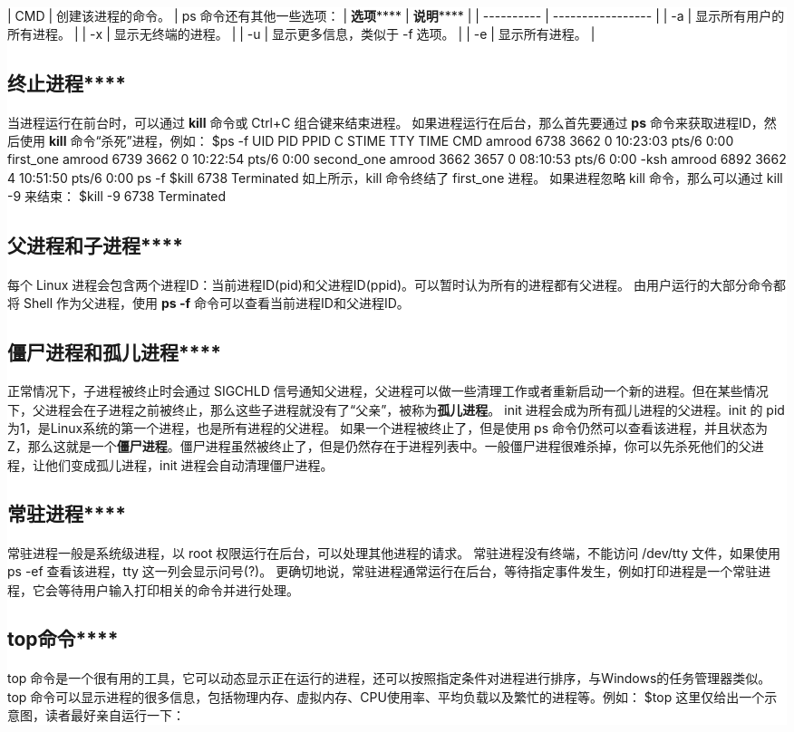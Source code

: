 | CMD       | 创建该进程的命令。              |
ps 命令还有其他一些选项：
| **选项****** | **说明******        |
| ---------- | ----------------- |
| -a         | 显示所有用户的所有进程。      |
| -x         | 显示无终端的进程。         |
| -u         | 显示更多信息，类似于 -f 选项。 |
| -e         | 显示所有进程。           |
## **终止进程******
当进程运行在前台时，可以通过 **kill** 命令或 Ctrl+C 组合键来结束进程。
如果进程运行在后台，那么首先要通过 **ps** 命令来获取进程ID，然后使用 **kill** 命令“杀死”进程，例如：
$ps -f
UID      PID  PPID C STIME    TTY   TIME CMD
amrood   6738 3662 0 10:23:03 pts/6 0:00 first_one
amrood   6739 3662 0 10:22:54 pts/6 0:00 second_one
amrood   3662 3657 0 08:10:53 pts/6 0:00 -ksh
amrood   6892 3662 4 10:51:50 pts/6 0:00 ps -f
$kill 6738
Terminated
如上所示，kill 命令终结了 first_one 进程。
如果进程忽略 kill 命令，那么可以通过 kill -9 来结束：
$kill -9 6738
Terminated
## **父进程和子进程******
每个 Linux 进程会包含两个进程ID：当前进程ID(pid)和父进程ID(ppid)。可以暂时认为所有的进程都有父进程。
由用户运行的大部分命令都将 Shell 作为父进程，使用 **ps -f** 命令可以查看当前进程ID和父进程ID。
## **僵尸进程和孤儿进程******
正常情况下，子进程被终止时会通过 SIGCHLD 信号通知父进程，父进程可以做一些清理工作或者重新启动一个新的进程。但在某些情况下，父进程会在子进程之前被终止，那么这些子进程就没有了“父亲”，被称为**孤儿进程**。
init 进程会成为所有孤儿进程的父进程。init 的 pid 为1，是Linux系统的第一个进程，也是所有进程的父进程。
如果一个进程被终止了，但是使用 ps 命令仍然可以查看该进程，并且状态为 Z，那么这就是一个**僵尸进程**。僵尸进程虽然被终止了，但是仍然存在于进程列表中。一般僵尸进程很难杀掉，你可以先杀死他们的父进程，让他们变成孤儿进程，init 进程会自动清理僵尸进程。
## **常驻进程******
常驻进程一般是系统级进程，以 root 权限运行在后台，可以处理其他进程的请求。
常驻进程没有终端，不能访问 /dev/tty 文件，如果使用 ps -ef 查看该进程，tty 这一列会显示问号(?)。
更确切地说，常驻进程通常运行在后台，等待指定事件发生，例如打印进程是一个常驻进程，它会等待用户输入打印相关的命令并进行处理。
## **top命令******
top 命令是一个很有用的工具，它可以动态显示正在运行的进程，还可以按照指定条件对进程进行排序，与Windows的任务管理器类似。
top 命令可以显示进程的很多信息，包括物理内存、虚拟内存、CPU使用率、平均负载以及繁忙的进程等。例如：
$top
这里仅给出一个示意图，读者最好亲自运行一下：